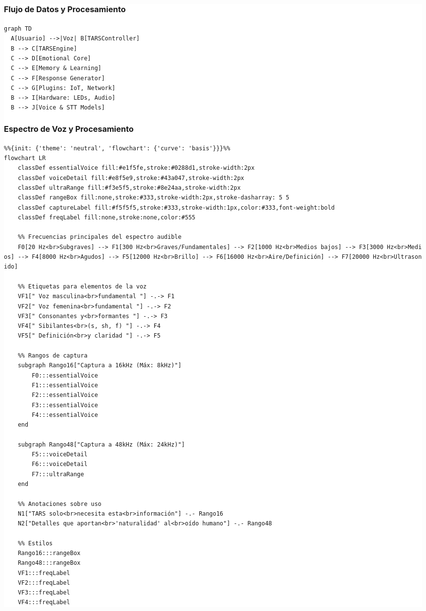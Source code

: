 ### Flujo de Datos y Procesamiento

```mermaid
graph TD
  A[Usuario] -->|Voz| B[TARSController]
  B --> C[TARSEngine]
  C --> D[Emotional Core]
  C --> E[Memory & Learning]
  C --> F[Response Generator]
  C --> G[Plugins: IoT, Network]
  B --> I[Hardware: LEDs, Audio]
  B --> J[Voice & STT Models]
```

### Espectro de Voz y Procesamiento

```mermaid
%%{init: {'theme': 'neutral', 'flowchart': {'curve': 'basis'}}}%%
flowchart LR
    classDef essentialVoice fill:#e1f5fe,stroke:#0288d1,stroke-width:2px
    classDef voiceDetail fill:#e8f5e9,stroke:#43a047,stroke-width:2px
    classDef ultraRange fill:#f3e5f5,stroke:#8e24aa,stroke-width:2px
    classDef rangeBox fill:none,stroke:#333,stroke-width:2px,stroke-dasharray: 5 5
    classDef captureLabel fill:#f5f5f5,stroke:#333,stroke-width:1px,color:#333,font-weight:bold
    classDef freqLabel fill:none,stroke:none,color:#555

    %% Frecuencias principales del espectro audible
    F0[20 Hz<br>Subgraves] --> F1[300 Hz<br>Graves/Fundamentales] --> F2[1000 Hz<br>Medios bajos] --> F3[3000 Hz<br>Medios] --> F4[8000 Hz<br>Agudos] --> F5[12000 Hz<br>Brillo] --> F6[16000 Hz<br>Aire/Definición] --> F7[20000 Hz<br>Ultrasonido]
    
    %% Etiquetas para elementos de la voz
    VF1[" Voz masculina<br>fundamental "] -.-> F1
    VF2[" Voz femenina<br>fundamental "] -.-> F2
    VF3[" Consonantes y<br>formantes "] -.-> F3
    VF4[" Sibilantes<br>(s, sh, f) "] -.-> F4
    VF5[" Definición<br>y claridad "] -.-> F5
    
    %% Rangos de captura
    subgraph Rango16["Captura a 16kHz (Máx: 8kHz)"]
        F0:::essentialVoice
        F1:::essentialVoice
        F2:::essentialVoice
        F3:::essentialVoice
        F4:::essentialVoice
    end
    
    subgraph Rango48["Captura a 48kHz (Máx: 24kHz)"]
        F5:::voiceDetail
        F6:::voiceDetail
        F7:::ultraRange
    end
    
    %% Anotaciones sobre uso
    N1["TARS solo<br>necesita esta<br>información"] -.- Rango16
    N2["Detalles que aportan<br>'naturalidad' al<br>oído humano"] -.- Rango48
    
    %% Estilos
    Rango16:::rangeBox
    Rango48:::rangeBox
    VF1:::freqLabel
    VF2:::freqLabel
    VF3:::freqLabel
    VF4:::freqLabel
```